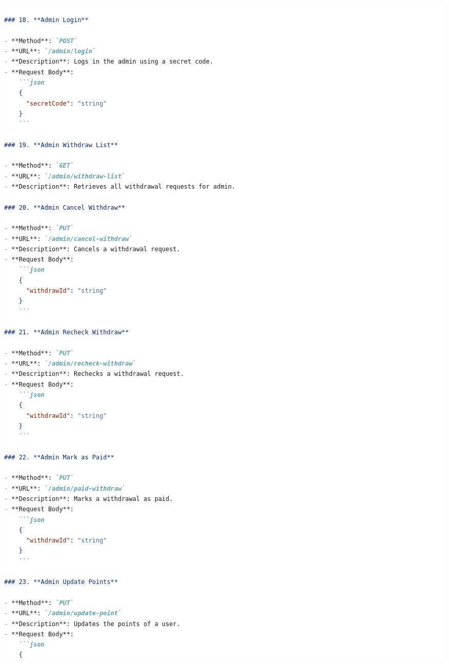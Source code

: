 ```markdown

### 18. **Admin Login**

- **Method**: `POST`
- **URL**: `/admin/login`
- **Description**: Logs in the admin using a secret code.
- **Request Body**:
    ```json
    {
      "secretCode": "string"
    }
    ```

### 19. **Admin Withdraw List**

- **Method**: `GET`
- **URL**: `/admin/withdraw-list`
- **Description**: Retrieves all withdrawal requests for admin.

### 20. **Admin Cancel Withdraw**

- **Method**: `PUT`
- **URL**: `/admin/cancel-withdraw`
- **Description**: Cancels a withdrawal request.
- **Request Body**:
    ```json
    {
      "withdrawId": "string"
    }
    ```

### 21. **Admin Recheck Withdraw**

- **Method**: `PUT`
- **URL**: `/admin/recheck-withdraw`
- **Description**: Rechecks a withdrawal request.
- **Request Body**:
    ```json
    {
      "withdrawId": "string"
    }
    ```

### 22. **Admin Mark as Paid**

- **Method**: `PUT`
- **URL**: `/admin/paid-withdraw`
- **Description**: Marks a withdrawal as paid.
- **Request Body**:
    ```json
    {
      "withdrawId": "string"
    }
    ```

### 23. **Admin Update Points**

- **Method**: `PUT`
- **URL**: `/admin/update-point`
- **Description**: Updates the points of a user.
- **Request Body**:
    ```json
    {
```